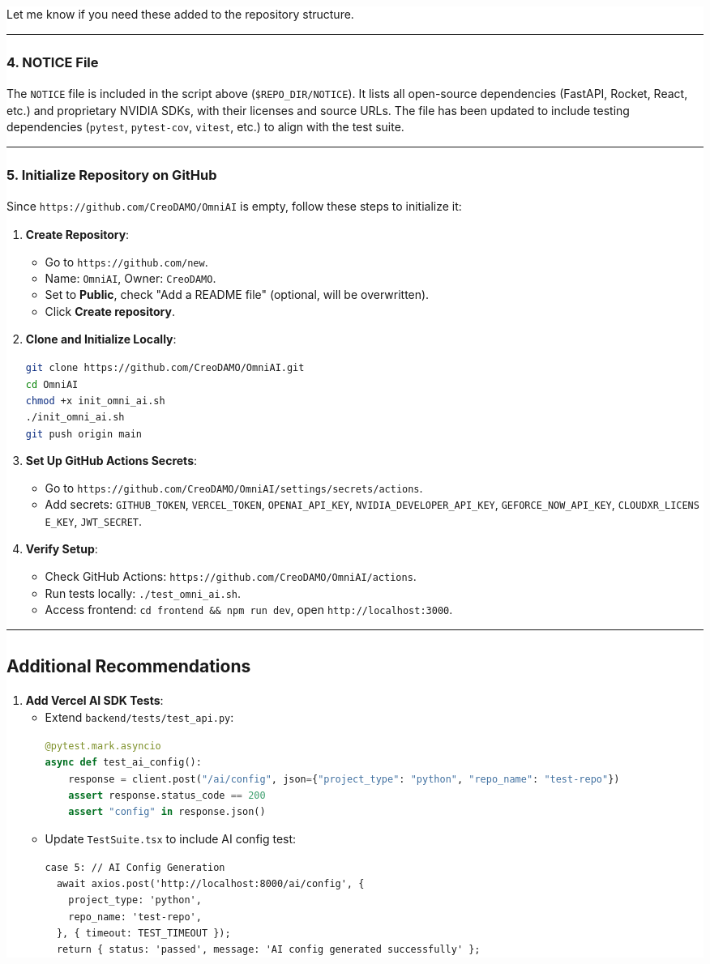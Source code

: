Let me know if you need these added to the repository structure.

---

### 4. NOTICE File

The `NOTICE` file is included in the script above (`$REPO_DIR/NOTICE`). It lists all open-source dependencies (FastAPI, Rocket, React, etc.) and proprietary NVIDIA SDKs, with their licenses and source URLs. The file has been updated to include testing dependencies (`pytest`, `pytest-cov`, `vitest`, etc.) to align with the test suite.

---

### 5. Initialize Repository on GitHub

Since `https://github.com/CreoDAMO/OmniAI` is empty, follow these steps to initialize it:

1. **Create Repository**:
   - Go to `https://github.com/new`.
   - Name: `OmniAI`, Owner: `CreoDAMO`.
   - Set to **Public**, check "Add a README file" (optional, will be overwritten).
   - Click **Create repository**.

2. **Clone and Initialize Locally**:
   ```bash
   git clone https://github.com/CreoDAMO/OmniAI.git
   cd OmniAI
   chmod +x init_omni_ai.sh
   ./init_omni_ai.sh
   git push origin main
   ```

3. **Set Up GitHub Actions Secrets**:
   - Go to `https://github.com/CreoDAMO/OmniAI/settings/secrets/actions`.
   - Add secrets: `GITHUB_TOKEN`, `VERCEL_TOKEN`, `OPENAI_API_KEY`, `NVIDIA_DEVELOPER_API_KEY`, `GEFORCE_NOW_API_KEY`, `CLOUDXR_LICENSE_KEY`, `JWT_SECRET`.

4. **Verify Setup**:
   - Check GitHub Actions: `https://github.com/CreoDAMO/OmniAI/actions`.
   - Run tests locally: `./test_omni_ai.sh`.
   - Access frontend: `cd frontend && npm run dev`, open `http://localhost:3000`.

---

## Additional Recommendations

1. **Add Vercel AI SDK Tests**:
   - Extend `backend/tests/test_api.py`:
     ```python
     @pytest.mark.asyncio
     async def test_ai_config():
         response = client.post("/ai/config", json={"project_type": "python", "repo_name": "test-repo"})
         assert response.status_code == 200
         assert "config" in response.json()
     ```
   - Update `TestSuite.tsx` to include AI config test:
     ```tsx
     case 5: // AI Config Generation
       await axios.post('http://localhost:8000/ai/config', {
         project_type: 'python',
         repo_name: 'test-repo',
       }, { timeout: TEST_TIMEOUT });
       return { status: 'passed', message: 'AI config generated successfully' };
     ```
